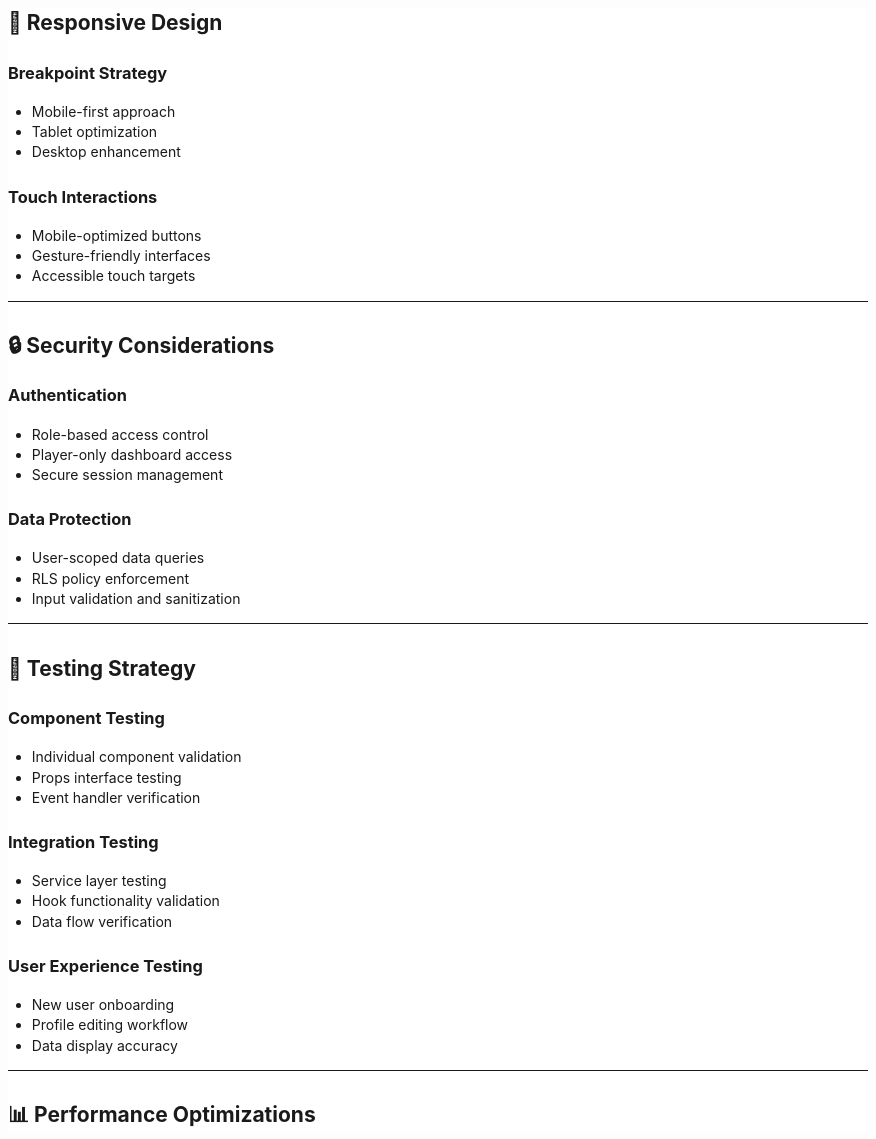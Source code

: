 
## 📱 Responsive Design

### **Breakpoint Strategy**
- Mobile-first approach
- Tablet optimization
- Desktop enhancement

### **Touch Interactions**
- Mobile-optimized buttons
- Gesture-friendly interfaces
- Accessible touch targets

---

## 🔒 Security Considerations

### **Authentication**
- Role-based access control
- Player-only dashboard access
- Secure session management

### **Data Protection**
- User-scoped data queries
- RLS policy enforcement
- Input validation and sanitization

---

## 🧪 Testing Strategy

### **Component Testing**
- Individual component validation
- Props interface testing
- Event handler verification

### **Integration Testing**
- Service layer testing
- Hook functionality validation
- Data flow verification

### **User Experience Testing**
- New user onboarding
- Profile editing workflow
- Data display accuracy

---

## 📊 Performance Optimizations

